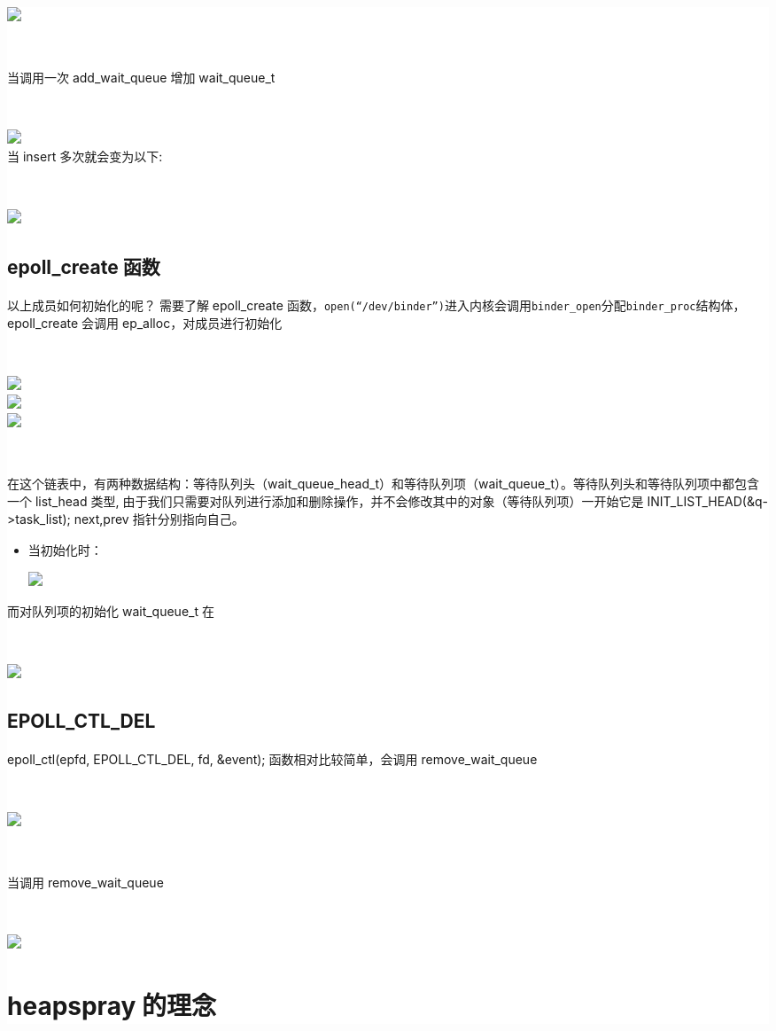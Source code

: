![](https://bbs.pediy.com/upload/attach/202101/726411_GRRNMSFFQKUG7D4.png)

 

当调用一次 add_wait_queue 增加 wait_queue_t

 

![](https://bbs.pediy.com/upload/attach/202101/726411_8AK5QYY8QXWX95E.png)  
当 insert 多次就会变为以下:

 

![](https://bbs.pediy.com/upload/attach/202101/726411_GE75MZM76QSMD6F.png)

epoll_create 函数
---------------

以上成员如何初始化的呢？ 需要了解 epoll_create 函数，`open(“/dev/binder”)`进入内核会调用`binder_open`分配`binder_proc`结构体，epoll_create 会调用 ep_alloc，对成员进行初始化

 

![](https://bbs.pediy.com/upload/attach/202101/726411_KHNNWJEE9RXNYZX.png)  
![](https://bbs.pediy.com/upload/attach/202101/726411_Q4BZZ979TJKPNPH.png)  
![](https://bbs.pediy.com/upload/attach/202101/726411_CB9UYSRR772W623.png)

 

在这个链表中，有两种数据结构：等待队列头（wait_queue_head_t）和等待队列项（wait_queue_t）。等待队列头和等待队列项中都包含一个 list_head 类型, 由于我们只需要对队列进行添加和删除操作，并不会修改其中的对象（等待队列项）一开始它是 INIT_LIST_HEAD(&q->task_list); next,prev 指针分别指向自己。

*   当初始化时：
    
    ![](https://bbs.pediy.com/upload/attach/202101/726411_GKSSGNEYB737999.png)
    

而对队列项的初始化 wait_queue_t 在

 

![](https://bbs.pediy.com/upload/attach/202101/726411_GDZBU97EE2PQSQE.png)

EPOLL_CTL_DEL
-------------

epoll_ctl(epfd, EPOLL_CTL_DEL, fd, &event); 函数相对比较简单，会调用 remove_wait_queue

 

![](https://bbs.pediy.com/upload/attach/202101/726411_B9ZRQBSSZK2FYG5.png)

 

当调用 remove_wait_queue

 

![](https://bbs.pediy.com/upload/attach/202101/726411_M3FTM65RX6VY6W5.png)

heapspray 的理念
=============
